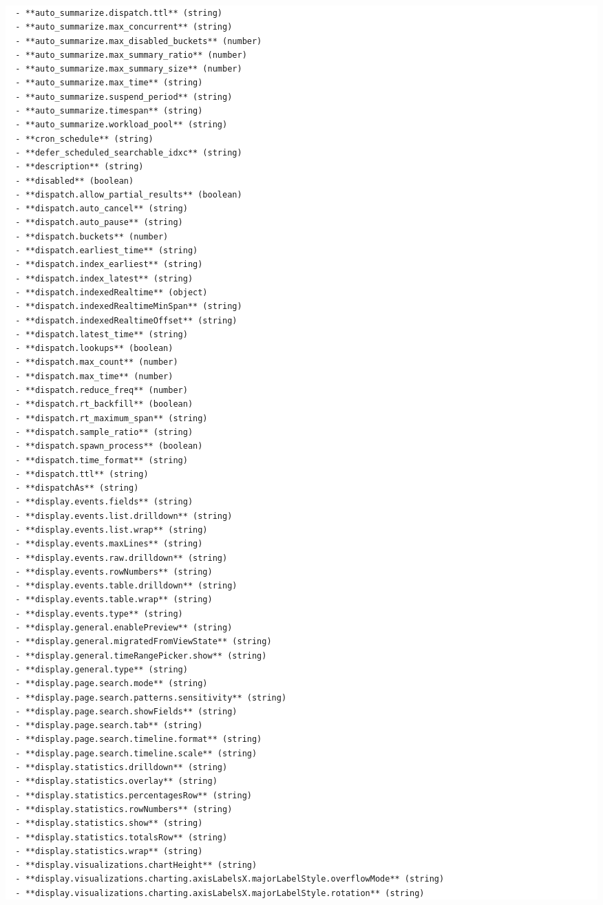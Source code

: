       - **auto_summarize.dispatch.ttl** (string)
      - **auto_summarize.max_concurrent** (string)
      - **auto_summarize.max_disabled_buckets** (number)
      - **auto_summarize.max_summary_ratio** (number)
      - **auto_summarize.max_summary_size** (number)
      - **auto_summarize.max_time** (string)
      - **auto_summarize.suspend_period** (string)
      - **auto_summarize.timespan** (string)
      - **auto_summarize.workload_pool** (string)
      - **cron_schedule** (string)
      - **defer_scheduled_searchable_idxc** (string)
      - **description** (string)
      - **disabled** (boolean)
      - **dispatch.allow_partial_results** (boolean)
      - **dispatch.auto_cancel** (string)
      - **dispatch.auto_pause** (string)
      - **dispatch.buckets** (number)
      - **dispatch.earliest_time** (string)
      - **dispatch.index_earliest** (string)
      - **dispatch.index_latest** (string)
      - **dispatch.indexedRealtime** (object)
      - **dispatch.indexedRealtimeMinSpan** (string)
      - **dispatch.indexedRealtimeOffset** (string)
      - **dispatch.latest_time** (string)
      - **dispatch.lookups** (boolean)
      - **dispatch.max_count** (number)
      - **dispatch.max_time** (number)
      - **dispatch.reduce_freq** (number)
      - **dispatch.rt_backfill** (boolean)
      - **dispatch.rt_maximum_span** (string)
      - **dispatch.sample_ratio** (string)
      - **dispatch.spawn_process** (boolean)
      - **dispatch.time_format** (string)
      - **dispatch.ttl** (string)
      - **dispatchAs** (string)
      - **display.events.fields** (string)
      - **display.events.list.drilldown** (string)
      - **display.events.list.wrap** (string)
      - **display.events.maxLines** (string)
      - **display.events.raw.drilldown** (string)
      - **display.events.rowNumbers** (string)
      - **display.events.table.drilldown** (string)
      - **display.events.table.wrap** (string)
      - **display.events.type** (string)
      - **display.general.enablePreview** (string)
      - **display.general.migratedFromViewState** (string)
      - **display.general.timeRangePicker.show** (string)
      - **display.general.type** (string)
      - **display.page.search.mode** (string)
      - **display.page.search.patterns.sensitivity** (string)
      - **display.page.search.showFields** (string)
      - **display.page.search.tab** (string)
      - **display.page.search.timeline.format** (string)
      - **display.page.search.timeline.scale** (string)
      - **display.statistics.drilldown** (string)
      - **display.statistics.overlay** (string)
      - **display.statistics.percentagesRow** (string)
      - **display.statistics.rowNumbers** (string)
      - **display.statistics.show** (string)
      - **display.statistics.totalsRow** (string)
      - **display.statistics.wrap** (string)
      - **display.visualizations.chartHeight** (string)
      - **display.visualizations.charting.axisLabelsX.majorLabelStyle.overflowMode** (string)
      - **display.visualizations.charting.axisLabelsX.majorLabelStyle.rotation** (string)